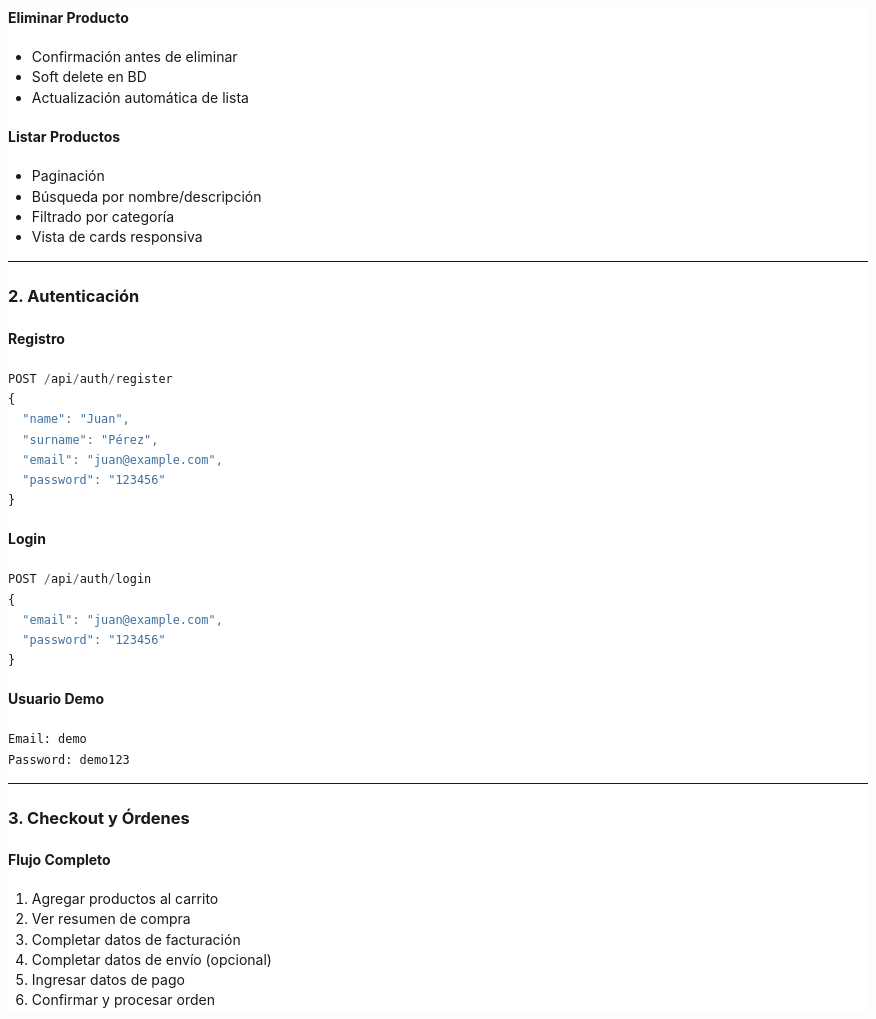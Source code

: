 #### Eliminar Producto
- Confirmación antes de eliminar
- Soft delete en BD
- Actualización automática de lista

#### Listar Productos
- Paginación
- Búsqueda por nombre/descripción
- Filtrado por categoría
- Vista de cards responsiva

---

### 2. Autenticación

#### Registro
```typescript
POST /api/auth/register
{
  "name": "Juan",
  "surname": "Pérez",
  "email": "juan@example.com",
  "password": "123456"
}
```

#### Login
```typescript
POST /api/auth/login
{
  "email": "juan@example.com",
  "password": "123456"
}
```

#### Usuario Demo
```
Email: demo
Password: demo123
```

---

### 3. Checkout y Órdenes

#### Flujo Completo
1. Agregar productos al carrito
2. Ver resumen de compra
3. Completar datos de facturación
4. Completar datos de envío (opcional)
5. Ingresar datos de pago
6. Confirmar y procesar orden
